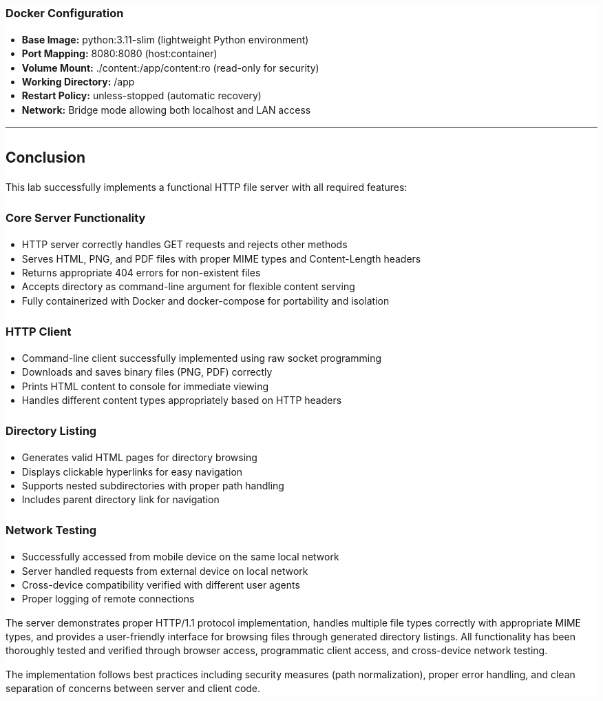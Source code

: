 ### Docker Configuration

* **Base Image:** python:3.11-slim (lightweight Python environment)
* **Port Mapping:** 8080:8080 (host:container)
* **Volume Mount:** ./content:/app/content:ro (read-only for security)
* **Working Directory:** /app
* **Restart Policy:** unless-stopped (automatic recovery)
* **Network:** Bridge mode allowing both localhost and LAN access

---

## Conclusion

This lab successfully implements a functional HTTP file server with all required features:

### Core Server Functionality

* HTTP server correctly handles GET requests and rejects other methods
* Serves HTML, PNG, and PDF files with proper MIME types and Content-Length headers
* Returns appropriate 404 errors for non-existent files
* Accepts directory as command-line argument for flexible content serving
* Fully containerized with Docker and docker-compose for portability and isolation

### HTTP Client

* Command-line client successfully implemented using raw socket programming
* Downloads and saves binary files (PNG, PDF) correctly
* Prints HTML content to console for immediate viewing
* Handles different content types appropriately based on HTTP headers

### Directory Listing

* Generates valid HTML pages for directory browsing
* Displays clickable hyperlinks for easy navigation
* Supports nested subdirectories with proper path handling
* Includes parent directory link for navigation

### Network Testing

* Successfully accessed from mobile device on the same local network
* Server handled requests from external device on local network
* Cross-device compatibility verified with different user agents
* Proper logging of remote connections

The server demonstrates proper HTTP/1.1 protocol implementation, handles multiple file types correctly with appropriate MIME types, and provides a user-friendly interface for browsing files through generated directory listings. All functionality has been thoroughly tested and verified through browser access, programmatic client access, and cross-device network testing.

The implementation follows best practices including security measures (path normalization), proper error handling, and clean separation of concerns between server and client code.
